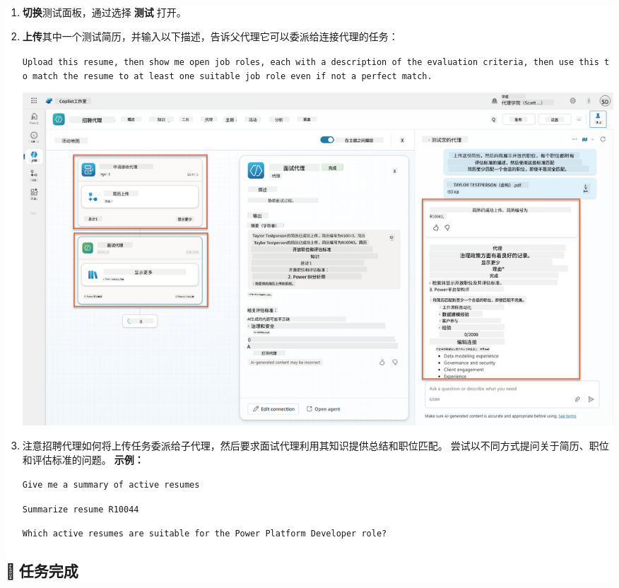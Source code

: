 1. **切换**测试面板，通过选择 **测试** 打开。

1. **上传**其中一个测试简历，并输入以下描述，告诉父代理它可以委派给连接代理的任务：

    ```text
    Upload this resume, then show me open job roles, each with a description of the evaluation criteria, then use this to match the resume to at least one suitable job role even if not a perfect match.
    ```

    ![多代理测试](../../../../../translated_images/2-multi-agent-test.1e7c8e9dc283f220983f74a960f49b194d9e1c013c4369e33354c84411fc991c.zh.png)

1. 注意招聘代理如何将上传任务委派给子代理，然后要求面试代理利用其知识提供总结和职位匹配。
   尝试以不同方式提问关于简历、职位和评估标准的问题。
   **示例：**

    ```text
    Give me a summary of active resumes
    ```

    ```text
    Summarize resume R10044
    ```

    ```text
    Which active resumes are suitable for the Power Platform Developer role?
    ```

## 🎉 任务完成
